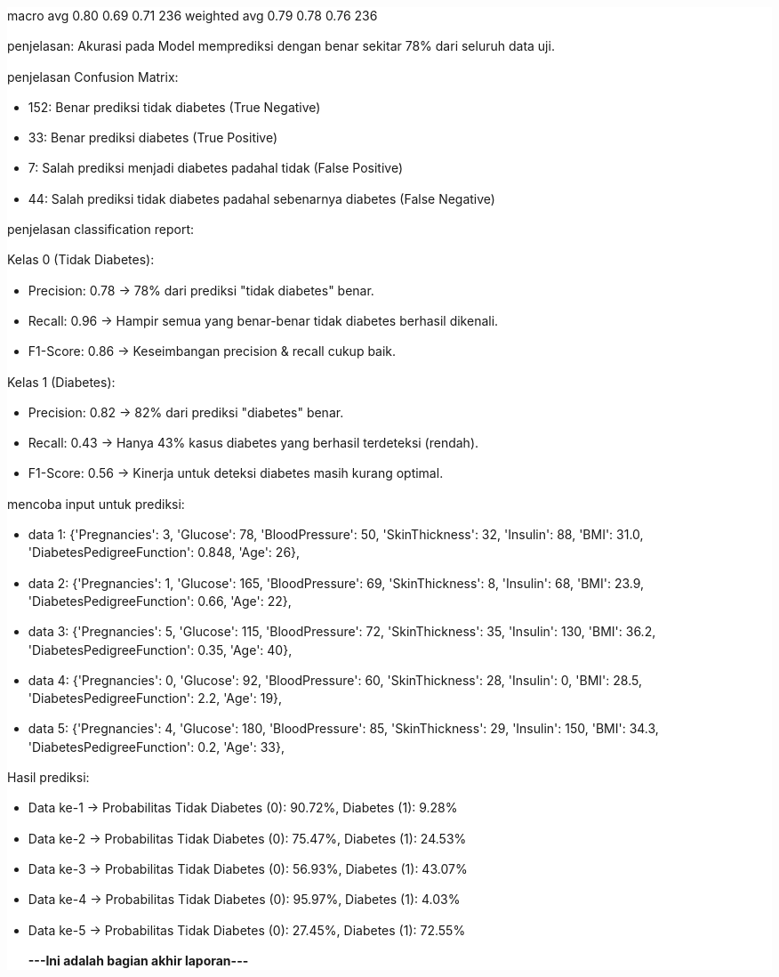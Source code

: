 macro avg 0.80 0.69 0.71 236
weighted avg 0.79 0.78 0.76 236

penjelasan:
Akurasi pada Model memprediksi dengan benar sekitar 78% dari seluruh data uji.

penjelasan Confusion Matrix:

-   152: Benar prediksi tidak diabetes (True Negative)

-   33: Benar prediksi diabetes (True Positive)

-   7: Salah prediksi menjadi diabetes padahal tidak (False Positive)

-   44: Salah prediksi tidak diabetes padahal sebenarnya diabetes (False Negative)

penjelasan classification report:

Kelas 0 (Tidak Diabetes):

-   Precision: 0.78 → 78% dari prediksi "tidak diabetes" benar.

-   Recall: 0.96 → Hampir semua yang benar-benar tidak diabetes berhasil dikenali.

-   F1-Score: 0.86 → Keseimbangan precision & recall cukup baik.

Kelas 1 (Diabetes):

-   Precision: 0.82 → 82% dari prediksi "diabetes" benar.

-   Recall: 0.43 → Hanya 43% kasus diabetes yang berhasil terdeteksi (rendah).

-   F1-Score: 0.56 → Kinerja untuk deteksi diabetes masih kurang optimal.

mencoba input untuk prediksi:

-   data 1: {'Pregnancies': 3, 'Glucose': 78, 'BloodPressure': 50, 'SkinThickness': 32, 'Insulin': 88, 'BMI': 31.0, 'DiabetesPedigreeFunction': 0.848, 'Age': 26},

-   data 2: {'Pregnancies': 1, 'Glucose': 165, 'BloodPressure': 69, 'SkinThickness': 8, 'Insulin': 68, 'BMI': 23.9, 'DiabetesPedigreeFunction': 0.66, 'Age': 22},

-   data 3: {'Pregnancies': 5, 'Glucose': 115, 'BloodPressure': 72, 'SkinThickness': 35, 'Insulin': 130, 'BMI': 36.2, 'DiabetesPedigreeFunction': 0.35, 'Age': 40},

-   data 4: {'Pregnancies': 0, 'Glucose': 92, 'BloodPressure': 60, 'SkinThickness': 28, 'Insulin': 0, 'BMI': 28.5, 'DiabetesPedigreeFunction': 2.2, 'Age': 19},

-   data 5: {'Pregnancies': 4, 'Glucose': 180, 'BloodPressure': 85, 'SkinThickness': 29, 'Insulin': 150, 'BMI': 34.3, 'DiabetesPedigreeFunction': 0.2, 'Age': 33},

Hasil prediksi:

-   Data ke-1 -> Probabilitas Tidak Diabetes (0): 90.72%, Diabetes (1): 9.28%

-   Data ke-2 -> Probabilitas Tidak Diabetes (0): 75.47%, Diabetes (1): 24.53%

-   Data ke-3 -> Probabilitas Tidak Diabetes (0): 56.93%, Diabetes (1): 43.07%

-   Data ke-4 -> Probabilitas Tidak Diabetes (0): 95.97%, Diabetes (1): 4.03%

-   Data ke-5 -> Probabilitas Tidak Diabetes (0): 27.45%, Diabetes (1): 72.55%

    **---Ini adalah bagian akhir laporan---**

